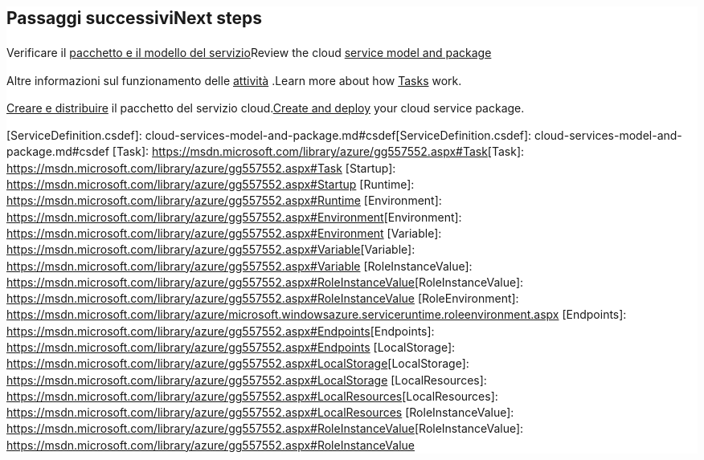 ## <a name="next-steps"></a><span data-ttu-id="9066e-243">Passaggi successivi</span><span class="sxs-lookup"><span data-stu-id="9066e-243">Next steps</span></span>
<span data-ttu-id="9066e-244">Verificare il [pacchetto e il modello del servizio](cloud-services-model-and-package.md)</span><span class="sxs-lookup"><span data-stu-id="9066e-244">Review the cloud [service model and package](cloud-services-model-and-package.md)</span></span>

<span data-ttu-id="9066e-245">Altre informazioni sul funzionamento delle [attività](cloud-services-startup-tasks.md) .</span><span class="sxs-lookup"><span data-stu-id="9066e-245">Learn more about how [Tasks](cloud-services-startup-tasks.md) work.</span></span>

<span data-ttu-id="9066e-246">[Creare e distribuire](cloud-services-how-to-create-deploy-portal.md) il pacchetto del servizio cloud.</span><span class="sxs-lookup"><span data-stu-id="9066e-246">[Create and deploy](cloud-services-how-to-create-deploy-portal.md) your cloud service package.</span></span>

<span data-ttu-id="9066e-247">[ServiceDefinition.csdef]: cloud-services-model-and-package.md#csdef</span><span class="sxs-lookup"><span data-stu-id="9066e-247">[ServiceDefinition.csdef]: cloud-services-model-and-package.md#csdef</span></span>
<span data-ttu-id="9066e-248">[Task]: https://msdn.microsoft.com/library/azure/gg557552.aspx#Task</span><span class="sxs-lookup"><span data-stu-id="9066e-248">[Task]: https://msdn.microsoft.com/library/azure/gg557552.aspx#Task</span></span>
[Startup]: https://msdn.microsoft.com/library/azure/gg557552.aspx#Startup
[Runtime]: https://msdn.microsoft.com/library/azure/gg557552.aspx#Runtime
<span data-ttu-id="9066e-249">[Environment]: https://msdn.microsoft.com/library/azure/gg557552.aspx#Environment</span><span class="sxs-lookup"><span data-stu-id="9066e-249">[Environment]: https://msdn.microsoft.com/library/azure/gg557552.aspx#Environment</span></span>
<span data-ttu-id="9066e-250">[Variable]: https://msdn.microsoft.com/library/azure/gg557552.aspx#Variable</span><span class="sxs-lookup"><span data-stu-id="9066e-250">[Variable]: https://msdn.microsoft.com/library/azure/gg557552.aspx#Variable</span></span>
<span data-ttu-id="9066e-251">[RoleInstanceValue]: https://msdn.microsoft.com/library/azure/gg557552.aspx#RoleInstanceValue</span><span class="sxs-lookup"><span data-stu-id="9066e-251">[RoleInstanceValue]: https://msdn.microsoft.com/library/azure/gg557552.aspx#RoleInstanceValue</span></span>
[RoleEnvironment]: https://msdn.microsoft.com/library/azure/microsoft.windowsazure.serviceruntime.roleenvironment.aspx
<span data-ttu-id="9066e-252">[Endpoints]: https://msdn.microsoft.com/library/azure/gg557552.aspx#Endpoints</span><span class="sxs-lookup"><span data-stu-id="9066e-252">[Endpoints]: https://msdn.microsoft.com/library/azure/gg557552.aspx#Endpoints</span></span>
<span data-ttu-id="9066e-253">[LocalStorage]: https://msdn.microsoft.com/library/azure/gg557552.aspx#LocalStorage</span><span class="sxs-lookup"><span data-stu-id="9066e-253">[LocalStorage]: https://msdn.microsoft.com/library/azure/gg557552.aspx#LocalStorage</span></span>
<span data-ttu-id="9066e-254">[LocalResources]: https://msdn.microsoft.com/library/azure/gg557552.aspx#LocalResources</span><span class="sxs-lookup"><span data-stu-id="9066e-254">[LocalResources]: https://msdn.microsoft.com/library/azure/gg557552.aspx#LocalResources</span></span>
<span data-ttu-id="9066e-255">[RoleInstanceValue]: https://msdn.microsoft.com/library/azure/gg557552.aspx#RoleInstanceValue</span><span class="sxs-lookup"><span data-stu-id="9066e-255">[RoleInstanceValue]: https://msdn.microsoft.com/library/azure/gg557552.aspx#RoleInstanceValue</span></span>
